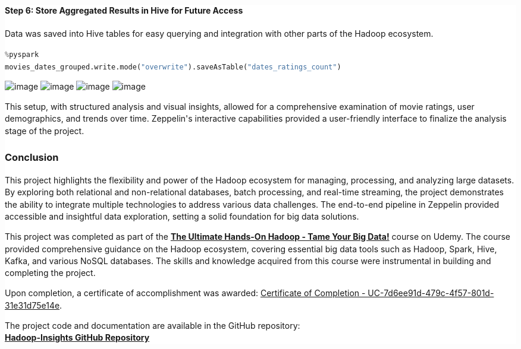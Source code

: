 #### Step 6: Store Aggregated Results in Hive for Future Access
Data was saved into Hive tables for easy querying and integration with other parts of the Hadoop ecosystem.

```python
%pyspark
movies_dates_grouped.write.mode("overwrite").saveAsTable("dates_ratings_count")
```
   ![image](https://github.com/user-attachments/assets/5d17037c-8792-452b-8f43-82a95408a90f)
   ![image](https://github.com/user-attachments/assets/e9493e85-460e-48f1-81f2-041a986727cb)
   ![image](https://github.com/user-attachments/assets/8540083e-25a6-480e-83a4-e98112668c66)
   ![image](https://github.com/user-attachments/assets/28849815-dc00-4495-ab28-3ffac41cafcc)

This setup, with structured analysis and visual insights, allowed for a comprehensive examination of movie ratings, user demographics, and trends over time. Zeppelin's interactive capabilities provided a user-friendly interface to finalize the analysis stage of the project. 

### Conclusion

This project highlights the flexibility and power of the Hadoop ecosystem for managing, processing, and analyzing large datasets. By exploring both relational and non-relational databases, batch processing, and real-time streaming, the project demonstrates the ability to integrate multiple technologies to address various data challenges. The end-to-end pipeline in Zeppelin provided accessible and insightful data exploration, setting a solid foundation for big data solutions.

This project was completed as part of the **[The Ultimate Hands-On Hadoop - Tame Your Big Data!](https://www.udemy.com/course/the-ultimate-hands-on-hadoop-tame-your-big-data/?utm_campaign=email&utm_medium=email&utm_source=sendgrid.com)** course on Udemy. The course provided comprehensive guidance on the Hadoop ecosystem, covering essential big data tools such as Hadoop, Spark, Hive, Kafka, and various NoSQL databases. The skills and knowledge acquired from this course were instrumental in building and completing the project.

Upon completion, a certificate of accomplishment was awarded:
[Certificate of Completion - UC-7d6ee91d-479c-4f57-801d-31e31d75e14e](https://www.udemy.com/certificate/UC-7d6ee91d-479c-4f57-801d-31e31d75e/?utm_campaign=email&utm_medium=email&utm_source=sendgrid.com).

The project code and documentation are available in the GitHub repository:  
**[Hadoop-Insights GitHub Repository](https://github.com/RadwaEsamiel/Hadoop-Insights.git)**
